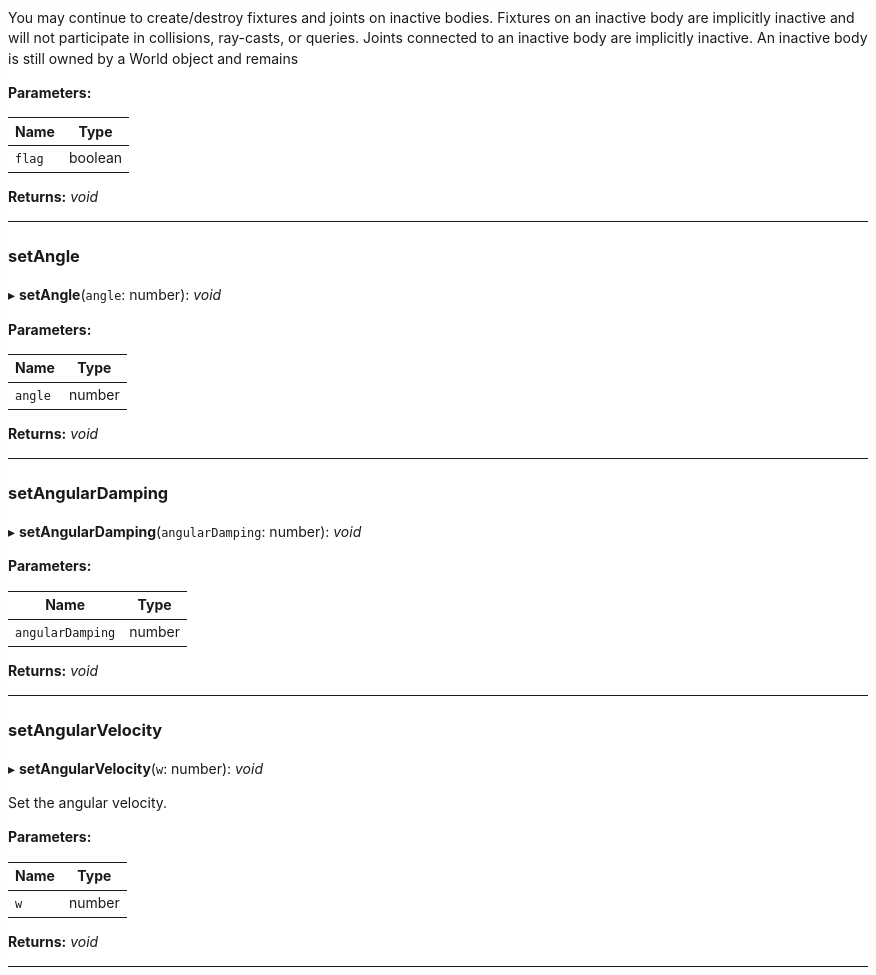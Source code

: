 You may continue to create/destroy fixtures and joints on inactive bodies.
Fixtures on an inactive body are implicitly inactive and will not participate
in collisions, ray-casts, or queries. Joints connected to an inactive body
are implicitly inactive. An inactive body is still owned by a World object
and remains

**Parameters:**

Name | Type |
------ | ------ |
`flag` | boolean |

**Returns:** *void*

___

###  setAngle

▸ **setAngle**(`angle`: number): *void*

**Parameters:**

Name | Type |
------ | ------ |
`angle` | number |

**Returns:** *void*

___

###  setAngularDamping

▸ **setAngularDamping**(`angularDamping`: number): *void*

**Parameters:**

Name | Type |
------ | ------ |
`angularDamping` | number |

**Returns:** *void*

___

###  setAngularVelocity

▸ **setAngularVelocity**(`w`: number): *void*

Set the angular velocity.

**Parameters:**

Name | Type |
------ | ------ |
`w` | number |

**Returns:** *void*

___
